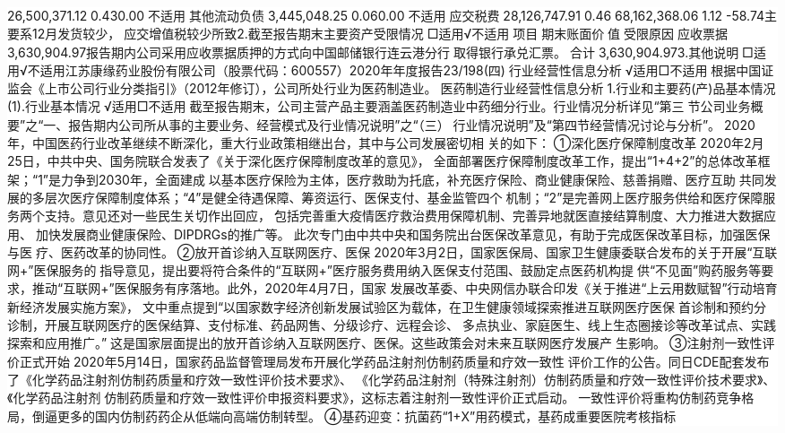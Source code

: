 26,500,371.12
0.430.00
不适用
其他流动负债
3,445,048.25
0.060.00
不适用
应交税费
28,126,747.91
0.46
68,162,368.06
1.12
-58.74主要系12月发货较少，
应交增值税较少所致2.截至报告期末主要资产受限情况
□适用√不适用
项目
期末账面价
值
受限原因
应收票据
3,630,904.97报告期内公司采用应收票据质押的方式向中国邮储银行连云港分行
取得银行承兑汇票。
合计
3,630,904.973.其他说明
□适用√不适用江苏康缘药业股份有限公司（股票代码：600557）2020年年度报告23/198(四)
行业经营性信息分析
√适用□不适用
根据中国证监会《上市公司行业分类指引》（2012年修订），公司所处行业为医药制造业。
医药制造行业经营性信息分析
1.行业和主要药(产)品基本情况
(1).行业基本情况
√适用□不适用
截至报告期末，公司主营产品主要涵盖医药制造业中药细分行业。行业情况分析详见“第三
节公司业务概要”之“一、报告期内公司所从事的主要业务、经营模式及行业情况说明”之“（三）
行业情况说明”及“第四节经营情况讨论与分析”。
2020年，中国医药行业改革继续不断深化，重大行业政策相继出台，其中与公司发展密切相
关的如下：
①深化医疗保障制度改革
2020年2月25日，中共中央、国务院联合发表了《关于深化医疗保障制度改革的意见》，
全面部署医疗保障制度改革工作，提出“1+4+2”的总体改革框架；“1”是力争到2030年，全面建成
以基本医疗保险为主体，医疗救助为托底，补充医疗保险、商业健康保险、慈善捐赠、医疗互助
共同发展的多层次医疗保障制度体系；“4”是健全待遇保障、筹资运行、医保支付、基金监管四个
机制；“2”是完善网上医疗服务供给和医疗保障服务两个支持。意见还对一些民生关切作出回应，
包括完善重大疫情医疗救治费用保障机制、完善异地就医直接结算制度、大力推进大数据应用、
加快发展商业健康保险、DIPDRGs的推广等。
此次专门由中共中央和国务院出台医保改革意见，有助于完成医保改革目标，加强医保与医
疗、医药改革的协同性。
②放开首诊纳入互联网医疗、医保
2020年3月2日，国家医保局、国家卫生健康委联合发布的关于开展“互联网+”医保服务的
指导意见，提出要将符合条件的“互联网+”医疗服务费用纳入医保支付范围、鼓励定点医药机构提
供“不见面”购药服务等要求，推动“互联网+”医保服务有序落地。此外，2020年4月7日，国家
发展改革委、中央网信办联合印发《关于推进“上云用数赋智”行动培育新经济发展实施方案》，
文中重点提到“以国家数字经济创新发展试验区为载体，在卫生健康领域探索推进互联网医疗医保
首诊制和预约分诊制，开展互联网医疗的医保结算、支付标准、药品网售、分级诊疗、远程会诊、
多点执业、家庭医生、线上生态圈接诊等改革试点、实践探索和应用推广。”
这是国家层面提出的放开首诊纳入互联网医疗、医保。这些政策会对未来互联网医疗发展产
生影响。
③注射剂一致性评价正式开始
2020年5月14日，国家药品监督管理局发布开展化学药品注射剂仿制药质量和疗效一致性
评价工作的公告。同日CDE配套发布了《化学药品注射剂仿制药质量和疗效一致性评价技术要求》、
《化学药品注射剂（特殊注射剂）仿制药质量和疗效一致性评价技术要求》、《化学药品注射剂
仿制药质量和疗效一致性评价申报资料要求》，这标志着注射剂一致性评价正式启动。
一致性评价将重构仿制药竞争格局，倒逼更多的国内仿制药药企从低端向高端仿制转型。
④基药迎变：抗菌药“1+X”用药模式，基药成重要医院考核指标